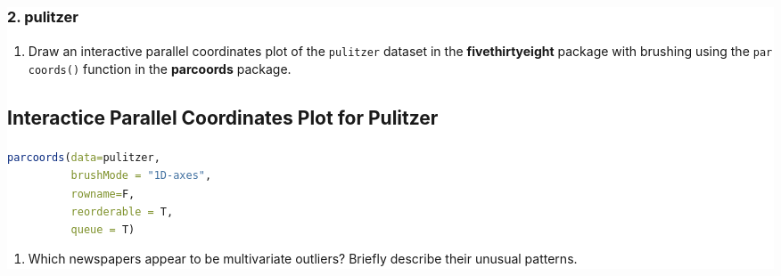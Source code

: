 ### 2. pulitzer

1.  Draw an interactive parallel coordinates plot of the `pulitzer`
    dataset in the **fivethirtyeight** package with brushing using the
    `parcoords()` function in the **parcoords** package.

Interactice Parallel Coordinates Plot for Pulitzer
--------------------------------------------------

``` r
parcoords(data=pulitzer,
          brushMode = "1D-axes", 
          rowname=F, 
          reorderable = T, 
          queue = T)
```



<script type="application/json" data-for="htmlwidget-e2717b9e3e4cad745b44">{"x":{"data":{"names":["1","2","3","4","5","6","7","8","9","10","11","12","13","14","15","16","17","18","19","20","21","22","23","24","25","26","27","28","29","30","31","32","33","34","35","36","37","38","39","40","41","42","43","44","45","46","47","48","49","50"],"newspaper":["USA Today","Wall Street Journal","New York Times","Los Angeles Times","Washington Post","New York Daily News","New York Post","Chicago Tribune","San Jose Mercury News","Newsday","Houston Chronicle","Dallas Morning News","San Francisco Chronicle","Arizona Republic","Chicago Sun-Times","Boston Globe","Atlanta Journal Constitution","Newark Star Ledger","Detroit Free Press","Minneapolis Star Tribune","Philadelphia Inquirer","Cleveland Plain Dealer","San Diego Union-Tribune","Tampa Bay Times","Denver Post","Rocky Mountain News","Oregonian","Miami Herald","Orange County Register","Sacramento Bee","St. Louis Post-Dispatch","Baltimore Sun","Kansas City Star","Detroit News","Orlando Sentinel","South Florida Sun-Sentinel","New Orleans Times-Picayune","Columbus Dispatch","Indianapolis Star","San Antonio Express-News","Pittsburgh Post-Gazette","Milwaukee Journal Sentinel","Tampa Tribune","Fort Woth Star-Telegram","Boston Herald","Seattle Times","Charlotte Observer","Daily Oklahoman","Louisville Courier-Journal","Investor's Buisiness Daily"],"circ2004":[2192098,2101017,1119027,983727,760034,712671,642844,603315,558874,553117,549300,528379,499008,466926,453757,446241,409873,395000,379304,377058,376454,367528,355771,348502,340168,340007,339169,325032,310001,303841,281198,277947,275747,271465,269269,268297,262008,259127,253778,246057,242514,241605,238877,237318,236899,233497,231369,223403,216934,215735],"circ2013":[1674306,2378827,1865318,653868,474767,516165,500521,414930,583998,377744,360251,409265,218987,293640,470548,245572,231094,340778,209652,301345,306831,311605,250678,340260,416676,0,228909,147130,356165,200802,167199,177054,189283,115643,161070,163728,0,137148,156850,139005,180433,198469,191477,188593,95929,229764,137829,124667,131208,157161],"pctchg_circ":[-24,13,67,-34,-38,-28,-22,-31,4,-32,-34,-23,-56,-37,4,-45,-44,-14,-45,-20,-18,-15,-30,-2,22,-100,-33,-55,15,-34,-41,-36,-31,-57,-40,-39,-100,-47,-38,-44,-26,-18,-20,-21,-60,-2,-40,-44,-40,-27],"num_finals1990_2003":[1,30,55,44,52,4,0,23,4,12,2,11,7,5,1,25,1,2,7,4,24,4,0,10,1,4,9,17,3,4,4,11,2,4,5,0,5,1,1,0,3,2,0,1,0,11,1,0,0,0],"num_finals2004_2014":[1,20,62,41,48,2,0,15,2,6,3,6,2,2,1,16,5,6,5,4,8,7,2,11,8,1,8,7,2,4,3,2,0,0,2,1,3,0,0,0,0,8,0,0,0,5,3,0,3,1],"num_finals1990_2014":[2,50,117,85,100,6,0,38,6,18,5,17,9,7,2,41,6,8,12,8,32,11,2,21,9,5,17,24,5,8,7,13,2,4,7,1,8,1,1,0,3,10,0,1,0,16,4,0,3,1]},"options":{"rownames":false,"brushMode":"1D-axes","brushPredicate":"AND","reorderable":true,"margin":{"top":50,"bottom":50,"left":100,"right":50},"mode":"queue","bundlingStrength":0.5,"smoothness":0},"autoresize":false,"tasks":null},"evals":[],"jsHooks":[]}</script>


1.  Which newspapers appear to be multivariate outliers? Briefly
    describe their unusual patterns.

